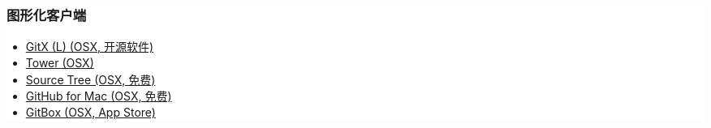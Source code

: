 ### 图形化客户端

- [GitX (L) (OSX, 开源软件)](http://gitx.laullon.com/)
- [Tower (OSX)](http://www.git-tower.com/)
- [Source Tree (OSX, 免费)](http://www.sourcetreeapp.com/)
- [GitHub for Mac (OSX, 免费)](http://mac.github.com/)
- [GitBox (OSX, App Store)](https://itunes.apple.com/gb/app/gitbox/id403388357?mt=12)
